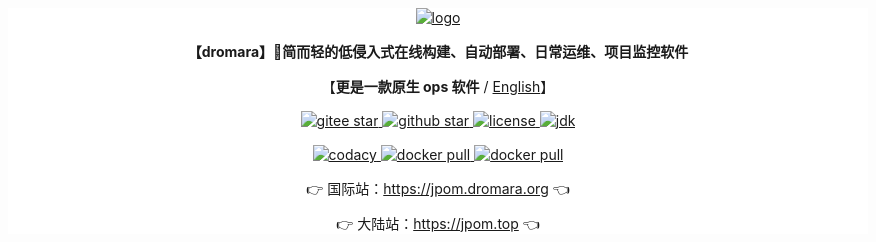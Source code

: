 <p align="center">
	<a href="https://jpom.top/"  target="_blank">
	    <img src="https://jpom.top/images/logo/jpom_logo.svg" width="400" alt="logo">
	</a>
</p>
<p align="center">
	<strong>【dromara】🚀简而轻的低侵入式在线构建、自动部署、日常运维、项目监控软件</strong>
</p>
<p align="center">
   【<strong>更是一款原生 ops 软件</strong> / <a href="./README-en.md">English</a>】
</p>

<p align="center">
	<a target="_blank" href="https://gitee.com/dromara/Jpom">
        <img src='https://gitee.com/dromara/Jpom/badge/star.svg?theme=gvp' alt='gitee star'/>
    </a>
 	<a target="_blank" href="https://github.com/dromara/Jpom">
		<img src="https://img.shields.io/github/stars/dromara/Jpom.svg?style=social" alt="github star"/>
    </a>
    <a target="_blank" href="https://license.coscl.org.cn/MulanPSL2">
		<img src="https://img.shields.io/:license-MulanPSL2-blue.svg" alt="license"/>
	  </a>
    <a target="_blank" href="https://gitee.com/dromara/Jpom">
        <img src='https://img.shields.io/badge/JDK-1.8.0_40+-green.svg' alt='jdk'/>
    </a>
</p>

<p align="center">
    <a target="_blank" href="https://www.codacy.com/gh/dromara/Jpom/dashboard?utm_source=github.com&amp;utm_medium=referral&amp;utm_content=dromara/Jpom&amp;utm_campaign=Badge_Grade">
      <img src="https://app.codacy.com/project/badge/Grade/843b953f1446449c9a075e44ea778336" alt="codacy"/>
    </a>
  <a target="_blank" href="https://jpom.top/pages/changelog/new/">
		<img src="https://img.shields.io/github/v/release/dromara/Jpom.svg" alt="docker pull"/>
    </a>
    <a target="_blank" href="https://hub.docker.com/repository/docker/jpomdocker/jpom">
		<img src="https://img.shields.io/docker/pulls/jpomdocker/jpom.svg" alt="docker pull"/>
    </a>
</p>

<p align="center">
	👉 国际站：<a target="_blank" href="https://jpom.dromara.org">https://jpom.dromara.org</a>  👈
</p>

<p align="center">
  👉 大陆站：<a target="_blank" href="https://jpom.top">https://jpom.top</a>  👈
</p>
